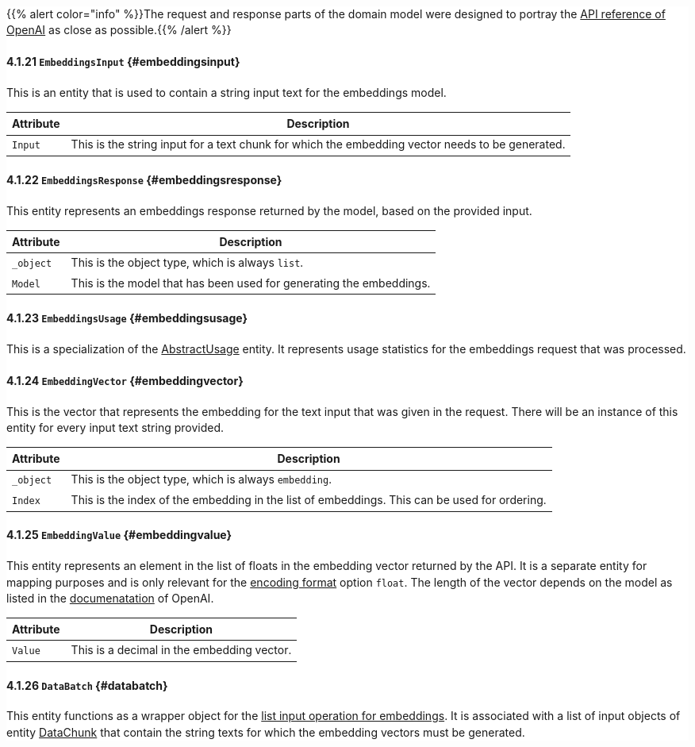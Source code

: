 {{% alert color="info" %}}The request and response parts of the domain model were designed to portray the [API reference of OpenAI](https://platform.openai.com/docs/api-reference/images/create) as close as possible.{{% /alert %}}

#### 4.1.21 `EmbeddingsInput` {#embeddingsinput}

This is an entity that is used to contain a string input text for the embeddings model. 

| Attribute | Description |
| ---| --- |
| `Input` | This is the string input for a text chunk for which the embedding vector needs to be generated. |

#### 4.1.22 `EmbeddingsResponse` {#embeddingsresponse}

This entity represents an embeddings response returned by the model, based on the provided input.

| Attribute | Description |
| ---| --- |
| `_object` | This is the object type, which is always `list`. |
| `Model` | This is the model that has been used for generating the embeddings. |

#### 4.1.23 `EmbeddingsUsage`  {#embeddingsusage}

This is a specialization of the [AbstractUsage](#abstractusage) entity. It represents usage statistics for the embeddings request that was processed.

#### 4.1.24 `EmbeddingVector` {#embeddingvector}

This is the vector that represents the embedding for the text input that was given in the request. There will be an instance of this entity for every input text string provided.

| Attribute | Description |
| ---| --- |
| `_object` | This is the object type, which is always `embedding`. |
| `Index` | This is the index of the embedding in the list of embeddings. This can be used for ordering. |

#### 4.1.25 `EmbeddingValue` {#embeddingvalue}

This entity represents an element in the list of floats in the embedding vector returned by the API. It is a separate entity for mapping purposes and is only relevant for the [encoding format](#enum-encodingformat-embeddings) option `float`. The length of the vector depends on the model as listed in the [documenatation](https://platform.openai.com/docs/guides/embeddings/what-are-embeddings) of OpenAI.

| Attribute | Description |
| ---| --- |
| `Value` | This is a decimal in the embedding vector. |

#### 4.1.26 `DataBatch` {#databatch}

This entity functions as a wrapper object for the [list input operation for embeddings](#embeddings-list-technical). It is associated with a list of input objects of entity [DataChunk](#datachunk) that contain the string texts for which the embedding vectors must be generated. 
